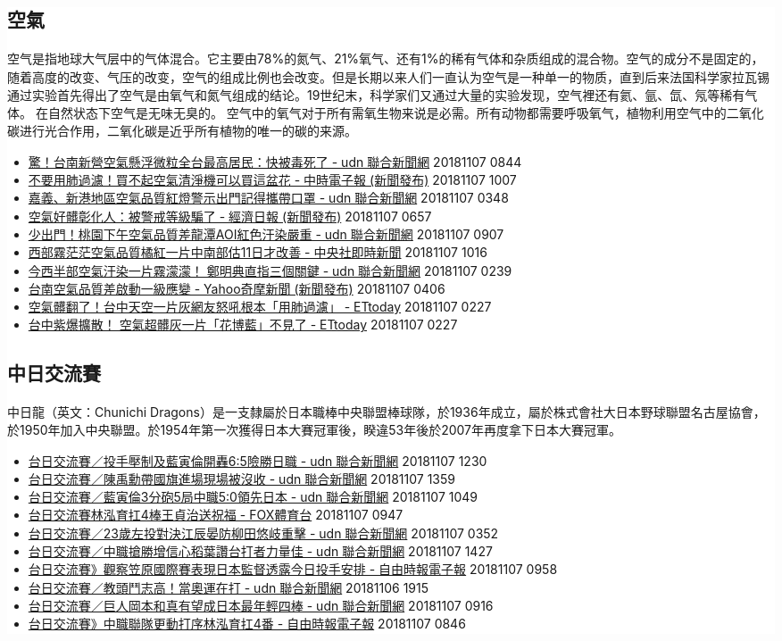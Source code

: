 ## 空氣

空气是指地球大气层中的气体混合。它主要由78%的氮气、21%氧气、还有1%的稀有气体和杂质组成的混合物。空气的成分不是固定的，随着高度的改变、气压的改变，空气的组成比例也会改变。但是长期以来人们一直认为空气是一种单一的物质，直到后来法国科学家拉瓦锡通过实验首先得出了空气是由氧气和氮气组成的结论。19世纪末，科学家们又通过大量的实验发现，空气裡还有氦、氩、氙、氖等稀有气体。
在自然状态下空气是无味无臭的。
空气中的氧气对于所有需氧生物来说是必需。所有动物都需要呼吸氧气，植物利用空气中的二氧化碳进行光合作用，二氧化碳是近乎所有植物的唯一的碳的来源。
- [驚！台南新營空氣懸浮微粒全台最高居民：快被毒死了 - udn 聯合新聞網](https://udn.com/news/story/7266/3466799 "驚！台南新營空氣懸浮微粒全台最高居民：快被毒死了 - udn 聯合新聞網") 20181107 0844
- [不要用肺過濾！買不起空氣清淨機可以買這盆花 - 中時電子報 (新聞發布)](https://www.chinatimes.com/realtimenews/20181107004282-260405 "不要用肺過濾！買不起空氣清淨機可以買這盆花 - 中時電子報 (新聞發布)") 20181107 1007
- [嘉義、新港地區空氣品質紅燈警示出門記得攜帶口罩 - udn 聯合新聞網](https://udn.com/news/story/7266/3466006 "嘉義、新港地區空氣品質紅燈警示出門記得攜帶口罩 - udn 聯合新聞網") 20181107 0348
- [空氣好髒彰化人：被警戒等級騙了 - 經濟日報 (新聞發布)](https://money.udn.com/money/story/12524/3466255 "空氣好髒彰化人：被警戒等級騙了 - 經濟日報 (新聞發布)") 20181107 0657
- [少出門！桃園下午空氣品質差龍潭AOI紅色汙染嚴重 - udn 聯合新聞網](https://udn.com/news/story/7266/3466909 "少出門！桃園下午空氣品質差龍潭AOI紅色汙染嚴重 - udn 聯合新聞網") 20181107 0907
- [西部霧茫茫空氣品質橘紅一片中南部估11日才改善 - 中央社即時新聞](https://www.cna.com.tw/news/firstnews/201811070302.aspx "西部霧茫茫空氣品質橘紅一片中南部估11日才改善 - 中央社即時新聞") 20181107 1016
- [今西半部空氣汙染一片霧濛濛！ 鄭明典直指三個關鍵 - udn 聯合新聞網](https://udn.com/news/story/7266/3465828 "今西半部空氣汙染一片霧濛濛！ 鄭明典直指三個關鍵 - udn 聯合新聞網") 20181107 0239
- [台南空氣品質差啟動一級應變 - Yahoo奇摩新聞 (新聞發布)](https://tw.news.yahoo.com/%E5%8F%B0%E5%8D%97%E7%A9%BA%E6%B0%A3%E5%93%81%E8%B3%AA%E5%B7%AE-%E5%95%9F%E5%8B%95-%E7%B4%9A%E6%87%89%E8%AE%8A-034452923.html "台南空氣品質差啟動一級應變 - Yahoo奇摩新聞 (新聞發布)") 20181107 0406
- [空氣髒翻了！台中天空一片灰網友怒吼根本「用肺過濾」 - ETtoday](https://www.ettoday.net/news/20181107/1300000.htm "空氣髒翻了！台中天空一片灰網友怒吼根本「用肺過濾」 - ETtoday") 20181107 0227
- [台中紫爆擴散！ 空氣超髒灰一片「花博藍」不見了 - ETtoday](https://www.ettoday.net/news/20181107/1299974.htm "台中紫爆擴散！ 空氣超髒灰一片「花博藍」不見了 - ETtoday") 20181107 0227

## 中日交流賽

中日龍（英文：Chunichi Dragons）是一支隸屬於日本職棒中央聯盟棒球隊，於1936年成立，屬於株式會社大日本野球聯盟名古屋協會，於1950年加入中央聯盟。於1954年第一次獲得日本大賽冠軍後，睽違53年後於2007年再度拿下日本大賽冠軍。
- [台日交流賽／投手壓制及藍寅倫開轟6:5險勝日職 - udn 聯合新聞網](https://udn.com/news/story/7001/3467340 "台日交流賽／投手壓制及藍寅倫開轟6:5險勝日職 - udn 聯合新聞網") 20181107 1230
- [台日交流賽／陳禹勳帶國旗進場現場被沒收 - udn 聯合新聞網](https://udn.com/news/story/7001/3467481 "台日交流賽／陳禹勳帶國旗進場現場被沒收 - udn 聯合新聞網") 20181107 1359
- [台日交流賽／藍寅倫3分砲5局中職5:0領先日本 - udn 聯合新聞網](https://udn.com/news/story/7001/3467163 "台日交流賽／藍寅倫3分砲5局中職5:0領先日本 - udn 聯合新聞網") 20181107 1049
- [台日交流賽林泓育扛4棒王貞治送祝福 - FOX體育台](https://www.foxsports.com.tw/baseball/cpbl%E4%B8%AD%E8%8F%AF%E8%81%B7%E6%A3%92/795945/%E5%8F%B0%E6%97%A5%E4%BA%A4%E6%B5%81%E8%B3%BD%E6%9E%97%E6%B3%93%E8%82%B2%E6%89%9B4%E6%A3%92-%E7%8E%8B%E8%B2%9E%E6%B2%BB%E9%80%81%E7%A5%9D%E7%A6%8F/ "台日交流賽林泓育扛4棒王貞治送祝福 - FOX體育台") 20181107 0947
- [台日交流賽／23歲左投對決江辰晏防柳田悠岐重擊 - udn 聯合新聞網](https://udn.com/news/story/7001/3466016 "台日交流賽／23歲左投對決江辰晏防柳田悠岐重擊 - udn 聯合新聞網") 20181107 0352
- [台日交流賽／中職搶勝增信心稻葉讚台打者力量佳 - udn 聯合新聞網](https://udn.com/news/story/7001/3467509 "台日交流賽／中職搶勝增信心稻葉讚台打者力量佳 - udn 聯合新聞網") 20181107 1427
- [台日交流賽》觀察笠原國際賽表現日本監督透露今日投手安排 - 自由時報電子報](http://sports.ltn.com.tw/news/breakingnews/2605167 "台日交流賽》觀察笠原國際賽表現日本監督透露今日投手安排 - 自由時報電子報") 20181107 0958
- [台日交流賽／教頭鬥志高！當奧運在打 - udn 聯合新聞網](https://udn.com/news/story/11313/3465431 "台日交流賽／教頭鬥志高！當奧運在打 - udn 聯合新聞網") 20181106 1915
- [台日交流賽／巨人岡本和真有望成日本最年輕四棒 - udn 聯合新聞網](https://udn.com/news/story/7001/3465734 "台日交流賽／巨人岡本和真有望成日本最年輕四棒 - udn 聯合新聞網") 20181107 0916
- [台日交流賽》中職聯隊更動打序林泓育扛4番 - 自由時報電子報](http://sports.ltn.com.tw/news/breakingnews/2605081 "台日交流賽》中職聯隊更動打序林泓育扛4番 - 自由時報電子報") 20181107 0846
